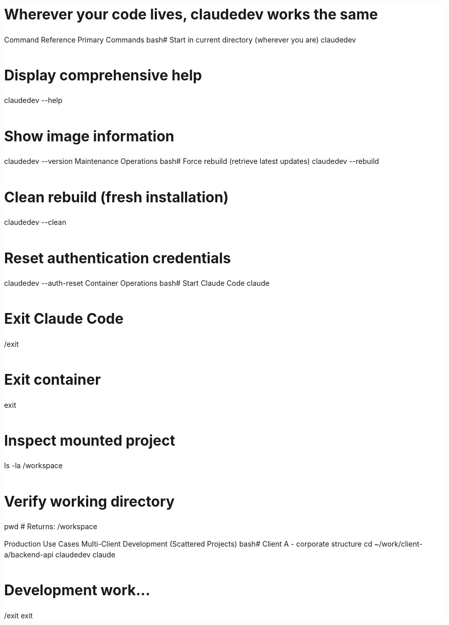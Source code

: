 # Wherever your code lives, claudedev works the same

Command Reference
Primary Commands
bash# Start in current directory (wherever you are)
claudedev

# Display comprehensive help
claudedev --help

# Show image information
claudedev --version
Maintenance Operations
bash# Force rebuild (retrieve latest updates)
claudedev --rebuild

# Clean rebuild (fresh installation)
claudedev --clean

# Reset authentication credentials
claudedev --auth-reset
Container Operations
bash# Start Claude Code
claude

# Exit Claude Code
/exit

# Exit container
exit

# Inspect mounted project
ls -la /workspace

# Verify working directory
pwd  # Returns: /workspace

Production Use Cases
Multi-Client Development (Scattered Projects)
bash# Client A - corporate structure
cd ~/work/client-a/backend-api
claudedev
claude
# Development work...
/exit
exit

